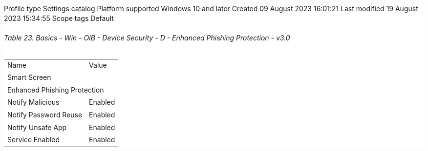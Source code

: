 <td class='property-column2'></td>
</tr>
<tr class=''>
<td class='property-column1'>Profile type</td>
<td class='property-column2'>Settings catalog</td>
</tr>
<tr class=''>
<td class='property-column1'>Platform supported</td>
<td class='property-column2'>Windows 10 and later</td>
</tr>
<tr class=''>
<td class='property-column1'>Created</td>
<td class='property-column2'>09 August 2023 16:01:21</td>
</tr>
<tr class=''>
<td class='property-column1'>Last modified</td>
<td class='property-column2'>19 August 2023 15:34:55</td>
</tr>
<tr class=''>
<td class='property-column1'>Scope tags</td>
<td class='property-column2'>Default</td>
</tr>
</table>

###### Table 23. Basics - Win - OIB - Device Security - D - Enhanced Phishing Protection - v3.0


<table class='table-settings'>
<tr class='table-header1'>
<td>Name</td>
<td>Value</td>
</tr>
<tr>
<td colspan="2" class='category-level1'>Smart Screen</td>
</tr>
<tr>
<td colspan="2" class='category-level2'>Enhanced Phishing Protection</td>
</tr>
<tr class=''>
<td class='property-column1'>Notify Malicious</td>
<td class='property-column2'>Enabled</td>
</tr>
<tr class=''>
<td class='property-column1'>Notify Password Reuse</td>
<td class='property-column2'>Enabled</td>
</tr>
<tr class=''>
<td class='property-column1'>Notify Unsafe App</td>
<td class='property-column2'>Enabled</td>
</tr>
<tr class=''>
<td class='property-column1'>Service Enabled</td>
<td class='property-column2'>Enabled</td>
</tr>
</table>
